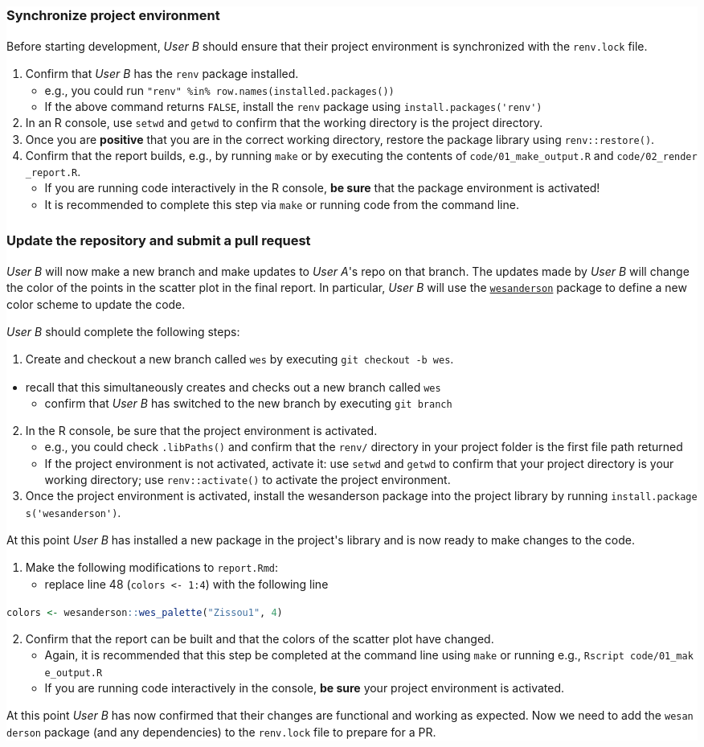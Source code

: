 ### Synchronize project environment

Before starting development, *User B* should ensure that their project environment is synchronized with the `renv.lock` file.

1. Confirm that *User B* has the `renv` package installed.
	- e.g., you could run `"renv" %in% row.names(installed.packages())`
	- If the above command returns `FALSE`, install the `renv` package using `install.packages('renv')`
2. In an R console, use `setwd` and `getwd` to confirm that the working directory is the project directory.
3. Once you are __positive__ that you are in the correct working directory, restore the package library using `renv::restore()`.
4. Confirm that the report builds, e.g., by running `make` or by executing the contents of `code/01_make_output.R` and `code/02_render_report.R`.
	- If you are running code interactively in the R console, __be sure__ that the package environment is activated!
	- It is recommended to complete this step via `make` or running code from the command line.

### Update the repository and submit a pull request

*User B* will now make a new branch and make updates to *User A*'s repo on that branch. The updates made by *User B* will change the color of the points in the scatter plot in the final report. In particular, *User B* will use the [`wesanderson`](https://github.com/karthik/wesanderson) package to define a new color scheme to update the code.

*User B* should complete the following steps:

1. Create and checkout a new branch called `wes` by executing `git checkout -b wes`.
  - recall that this simultaneously creates and checks out a new branch called `wes`
	- confirm that *User B* has switched to the new branch by executing `git branch`
2. In the R console, be sure that the project environment is activated.
	- e.g., you could check `.libPaths()` and confirm that the `renv/` directory in your project folder is the first file path returned
	- If the project environment is not activated, activate it: use `setwd` and `getwd` to confirm that your project directory is your working directory; use `renv::activate()` to activate the project environment.
3. Once the project environment is activated, install the wesanderson package into the project library by running `install.packages('wesanderson')`.

At this point *User B* has installed a new package in the project's library and is now ready to make changes to the code.

1. Make the following modifications to `report.Rmd`:
	- replace line 48 (`colors <- 1:4`) with the following line

```r
colors <- wesanderson::wes_palette("Zissou1", 4)
```
2. Confirm that the report can be built and that the colors of the scatter plot have changed.
	- Again, it is recommended that this step be completed at the command line using `make` or running e.g., `Rscript code/01_make_output.R`
	- If you are running code interactively in the console, __be sure__ your project environment is activated.

At this point *User B* has now confirmed that their changes are functional and working as expected. Now we need to add the `wesanderson` package (and any dependencies) to the `renv.lock` file to prepare for a PR.
